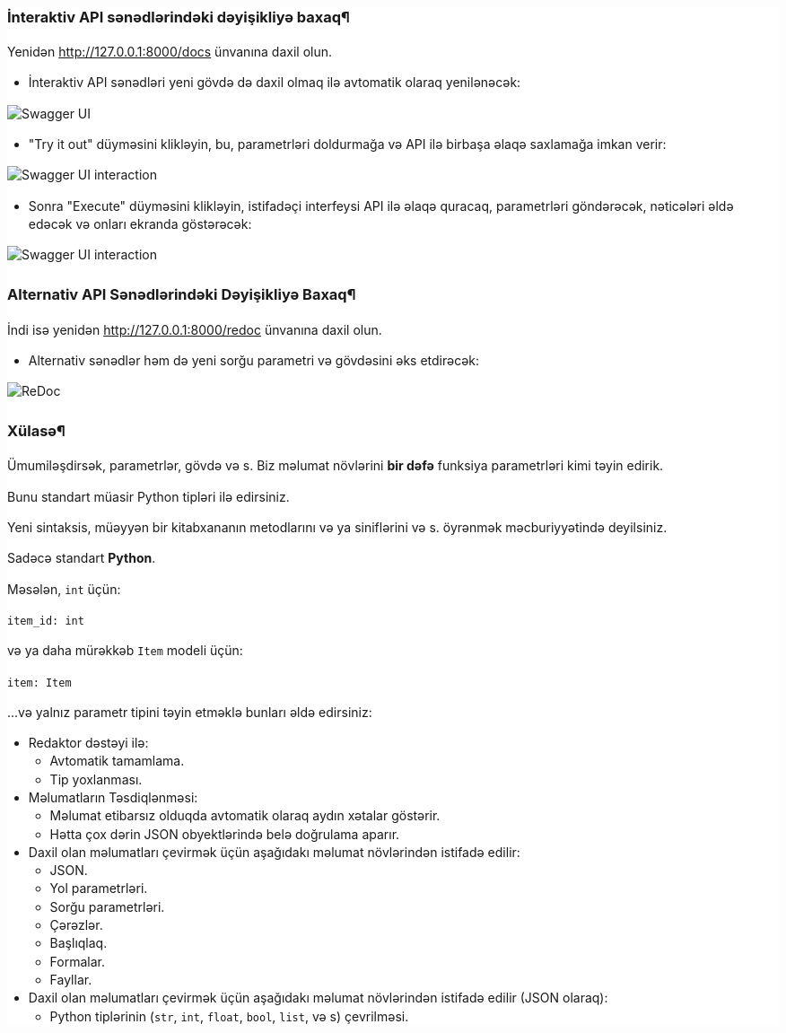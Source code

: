 ### İnteraktiv API sənədlərindəki dəyişikliyə baxaq¶

Yenidən <http://127.0.0.1:8000/docs> ünvanına daxil olun.

  * İnteraktiv API sənədləri yeni gövdə də daxil olmaq ilə avtomatik olaraq yenilənəcək:

![Swagger UI](https://fastapi.tiangolo.com/img/index/index-03-swagger-02.png)

  * "Try it out" düyməsini klikləyin, bu, parametrləri doldurmağa və API ilə birbaşa əlaqə saxlamağa imkan verir:

![Swagger UI
interaction](https://fastapi.tiangolo.com/img/index/index-04-swagger-03.png)

  * Sonra "Execute" düyməsini klikləyin, istifadəçi interfeysi API ilə əlaqə quracaq, parametrləri göndərəcək, nəticələri əldə edəcək və onları ekranda göstərəcək:

![Swagger UI
interaction](https://fastapi.tiangolo.com/img/index/index-05-swagger-04.png)

### Alternativ API Sənədlərindəki Dəyişikliyə Baxaq¶

İndi isə yenidən <http://127.0.0.1:8000/redoc> ünvanına daxil olun.

  * Alternativ sənədlər həm də yeni sorğu parametri və gövdəsini əks etdirəcək:

![ReDoc](https://fastapi.tiangolo.com/img/index/index-06-redoc-02.png)

### Xülasə¶

Ümumiləşdirsək, parametrlər, gövdə və s. Biz məlumat növlərini **bir dəfə**
funksiya parametrləri kimi təyin edirik.

Bunu standart müasir Python tipləri ilə edirsiniz.

Yeni sintaksis, müəyyən bir kitabxananın metodlarını və ya siniflərini və s.
öyrənmək məcburiyyətində deyilsiniz.

Sadəcə standart **Python**.

Məsələn, `int` üçün:

    
    
    item_id: int
    

və ya daha mürəkkəb `Item` modeli üçün:

    
    
    item: Item
    

...və yalnız parametr tipini təyin etməklə bunları əldə edirsiniz:

  * Redaktor dəstəyi ilə:
    * Avtomatik tamamlama.
    * Tip yoxlanması.
  * Məlumatların Təsdiqlənməsi:
    * Məlumat etibarsız olduqda avtomatik olaraq aydın xətalar göstərir.
    * Hətta çox dərin JSON obyektlərində belə doğrulama aparır.
  * Daxil olan məlumatları çevirmək üçün aşağıdakı məlumat növlərindən istifadə edilir:
    * JSON.
    * Yol parametrləri.
    * Sorğu parametrləri.
    * Çərəzlər.
    * Başlıqlaq.
    * Formalar.
    * Fayllar.
  * Daxil olan məlumatları çevirmək üçün aşağıdakı məlumat növlərindən istifadə edilir (JSON olaraq):
    * Python tiplərinin (`str`, `int`, `float`, `bool`, `list`, və s) çevrilməsi.